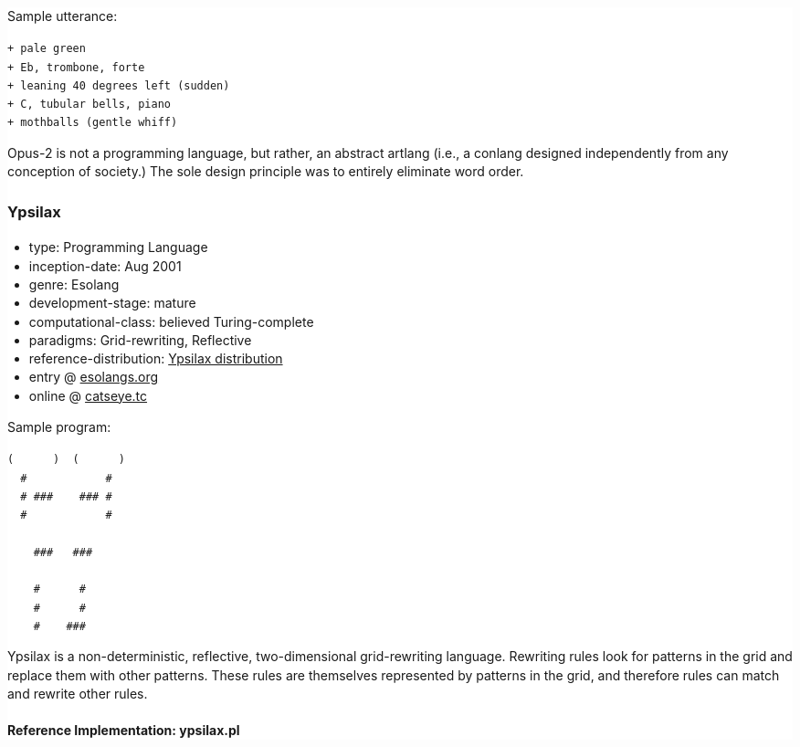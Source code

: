 Sample utterance:

    + pale green
    + Eb, trombone, forte
    + leaning 40 degrees left (sudden)
    + C, tubular bells, piano
    + mothballs (gentle whiff)

Opus-2 is not a programming language, but rather, an abstract artlang
(i.e., a conlang designed independently from any conception of society.)
The sole design principle was to entirely eliminate word order.

### Ypsilax

*   type: Programming Language
*   inception-date: Aug 2001
*   genre: Esolang
*   development-stage: mature
*   computational-class: believed Turing-complete
*   paradigms: Grid-rewriting, Reflective
*   reference-distribution: [Ypsilax distribution](https://catseye.tc/distribution/Ypsilax_distribution)
*   entry @ [esolangs.org](https://esolangs.org/wiki/Ypsilax)
*   online @ [catseye.tc](https://catseye.tc/installation/yoob)

Sample program:

    (      )  (      )
      #            #
      # ###    ### #
      #            #
    
        ###   ###
    
        #      #
        #      #
        #    ###

Ypsilax is a non-deterministic, reflective, two-dimensional grid-rewriting
language.  Rewriting rules look for patterns in the grid and replace them
with other patterns.  These rules are themselves represented by patterns
in the grid, and therefore rules can match and rewrite other rules.

#### Reference Implementation: ypsilax.pl
